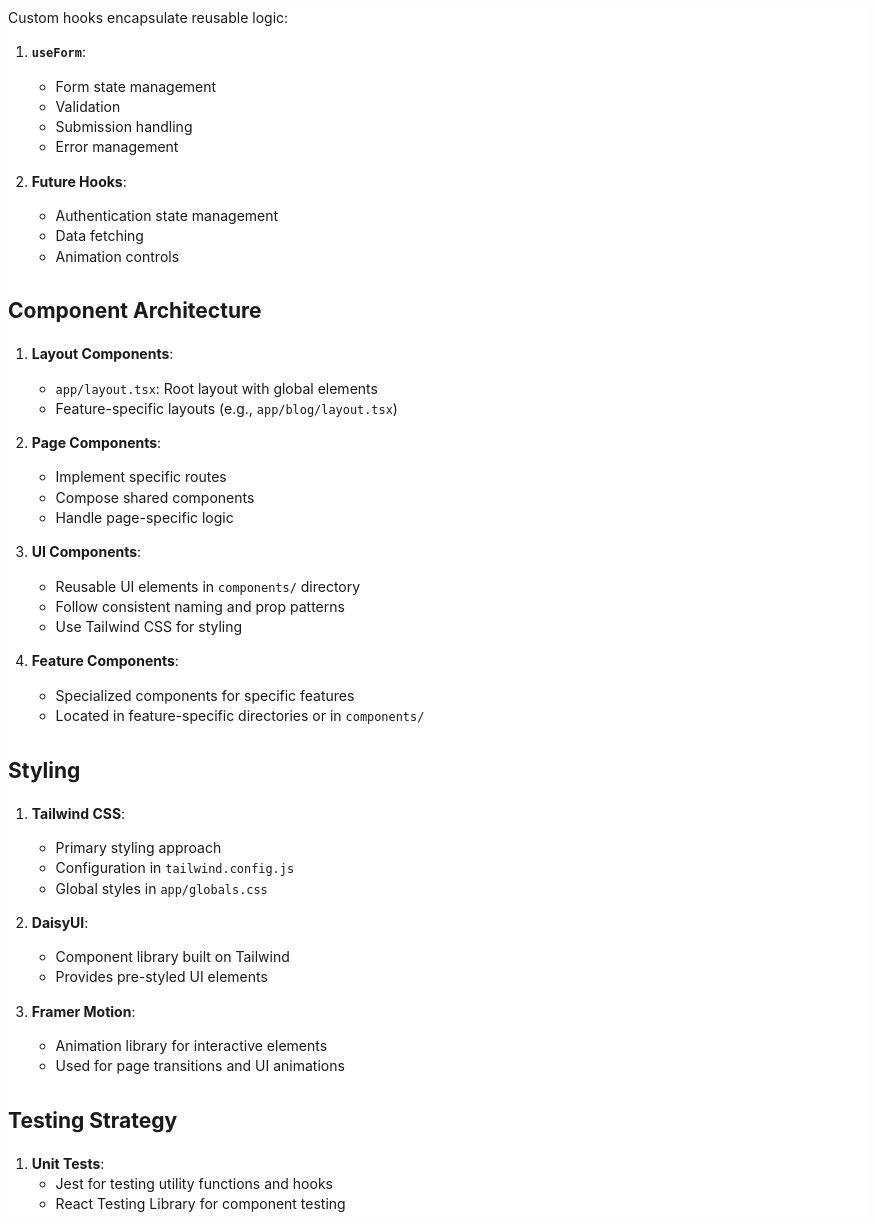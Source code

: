 Custom hooks encapsulate reusable logic:

1. **`useForm`**:
   - Form state management
   - Validation
   - Submission handling
   - Error management

2. **Future Hooks**:
   - Authentication state management
   - Data fetching
   - Animation controls

## Component Architecture

1. **Layout Components**:
   - `app/layout.tsx`: Root layout with global elements
   - Feature-specific layouts (e.g., `app/blog/layout.tsx`)

2. **Page Components**:
   - Implement specific routes
   - Compose shared components
   - Handle page-specific logic

3. **UI Components**:
   - Reusable UI elements in `components/` directory
   - Follow consistent naming and prop patterns
   - Use Tailwind CSS for styling

4. **Feature Components**:
   - Specialized components for specific features
   - Located in feature-specific directories or in `components/`

## Styling

1. **Tailwind CSS**:
   - Primary styling approach
   - Configuration in `tailwind.config.js`
   - Global styles in `app/globals.css`

2. **DaisyUI**:
   - Component library built on Tailwind
   - Provides pre-styled UI elements

3. **Framer Motion**:
   - Animation library for interactive elements
   - Used for page transitions and UI animations

## Testing Strategy

1. **Unit Tests**:
   - Jest for testing utility functions and hooks
   - React Testing Library for component testing
